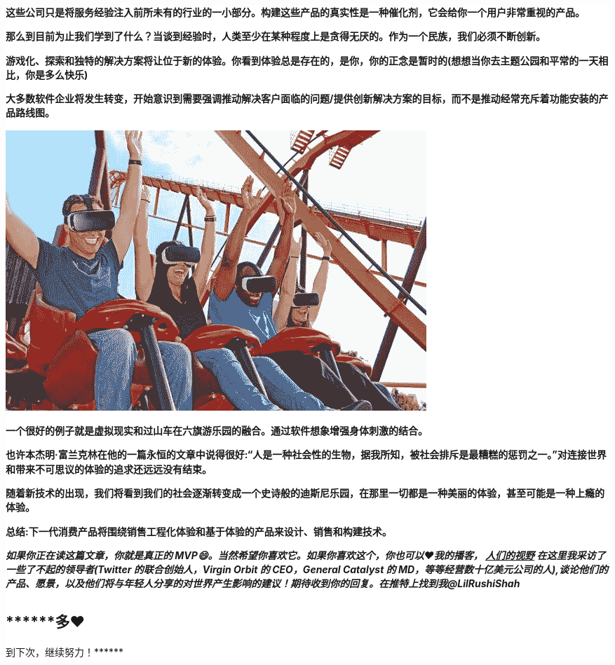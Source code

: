 ****这些公司只是将服务经验注入前所未有的行业的一小部分。构建这些产品的真实性是一种催化剂，它会给你一个用户非常重视的产品。****

****那么到目前为止我们学到了什么？当谈到经验时，人类至少在某种程度上是贪得无厌的。作为一个民族，我们必须不断创新。****

****游戏化、探索和独特的解决方案将让位于新的体验。你看到体验总是存在的，是你，你的正念是暂时的(想想当你去主题公园和平常的一天相比，你是多么快乐)****

****大多数软件企业将发生转变，开始意识到需要强调推动解决客户面临的问题/提供创新解决方案的目标，而不是推动经常充斥着功能安装的产品路线图。****

****![](img/fe2227b7ef711f2425e168c95e3d807d.png)****

****一个很好的例子就是虚拟现实和过山车在六旗游乐园的融合。通过软件想象增强身体刺激的结合。****

****也许本杰明·富兰克林在他的一篇永恒的文章中说得很好:“人是一种社会性的生物，据我所知，被社会排斥是最糟糕的惩罚之一。”对连接世界和带来不可思议的体验的追求还远远没有结束。****

****随着新技术的出现，我们将看到我们的社会逐渐转变成一个史诗般的迪斯尼乐园，在那里一切都是一种美丽的体验，甚至可能是一种上瘾的体验。****

******总结:下一代消费产品将围绕销售工程化体验和基于体验的产品来设计、销售和构建技术。******

*****如果你正在读这篇文章，你就是真正的 MVP😄。当然希望你喜欢它。如果你喜欢这个，你也可以❤️我的播客，* [*人们的视野*](https://itunes.apple.com/us/podcast/vision-of-the-people/id1386339640) *在这里我采访了一些了不起的领导者(Twitter 的联合创始人，Virgin Orbit 的 CEO，General Catalyst 的 MD，等等经营数十亿美元公司的人),谈论他们的产品、愿景，以及他们将与年轻人分享的对世界产生影响的建议！期待收到你的回复。在推特上找到我@LilRushiShah*****

## ******多❤️
到下次，继续努力！******